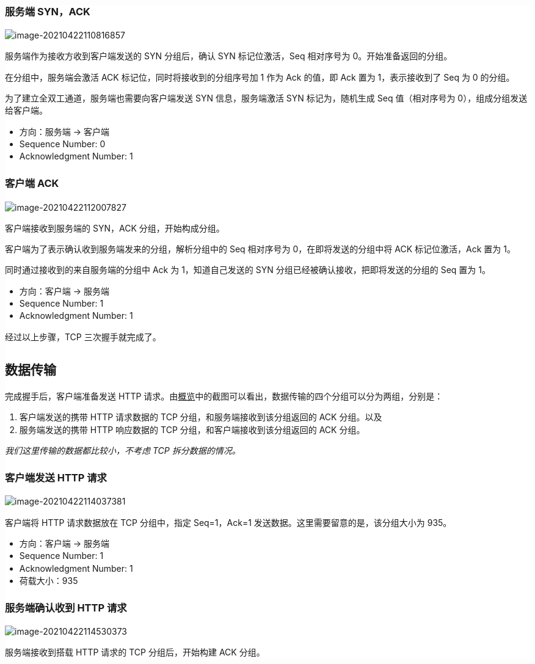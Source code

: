 ### 服务端 SYN，ACK

![image-20210422110816857](/images/tcp-seq.assets/image-20210422110816857.png)

服务端作为接收方收到客户端发送的 SYN 分组后，确认 SYN 标记位激活，Seq 相对序号为 0。开始准备返回的分组。

在分组中，服务端会激活 ACK 标记位，同时将接收到的分组序号加 1 作为 Ack 的值，即 Ack 置为 1，表示接收到了 Seq 为 0 的分组。

为了建立全双工通道，服务端也需要向客户端发送 SYN 信息，服务端激活 SYN 标记为，随机生成 Seq 值（相对序号为 0），组成分组发送给客户端。

* 方向：服务端 -> 客户端
* Sequence Number: 0
* Acknowledgment Number: 1

### 客户端 ACK

![image-20210422112007827](/images/tcp-seq.assets/image-20210422112007827.png)

客户端接收到服务端的 SYN，ACK 分组，开始构成分组。

客户端为了表示确认收到服务端发来的分组，解析分组中的 Seq 相对序号为 0，在即将发送的分组中将 ACK 标记位激活，Ack 置为 1。

同时通过接收到的来自服务端的分组中 Ack 为 1，知道自己发送的 SYN 分组已经被确认接收，把即将发送的分组的 Seq 置为 1。

* 方向：客户端 -> 服务端
* Sequence Number: 1
* Acknowledgment Number: 1

经过以上步骤，TCP 三次握手就完成了。

## 数据传输

完成握手后，客户端准备发送 HTTP 请求。由[概览](#概览)中的截图可以看出，数据传输的四个分组可以分为两组，分别是：

1. 客户端发送的携带 HTTP 请求数据的 TCP 分组，和服务端接收到该分组返回的 ACK 分组。以及
2. 服务端发送的携带 HTTP 响应数据的 TCP 分组，和客户端接收到该分组返回的 ACK 分组。

*我们这里传输的数据都比较小，不考虑 TCP 拆分数据的情况。*

### 客户端发送 HTTP 请求

![image-20210422114037381](/images/tcp-seq.assets/image-20210422114037381.png)

客户端将 HTTP 请求数据放在 TCP 分组中，指定 Seq=1，Ack=1 发送数据。这里需要留意的是，该分组大小为 935。

* 方向：客户端 -> 服务端
* Sequence Number: 1
* Acknowledgment Number: 1
* 荷载大小：935

### 服务端确认收到 HTTP 请求

![image-20210422114530373](/images/tcp-seq.assets/image-20210422114530373.png)

服务端接收到搭载 HTTP 请求的 TCP 分组后，开始构建 ACK 分组。
